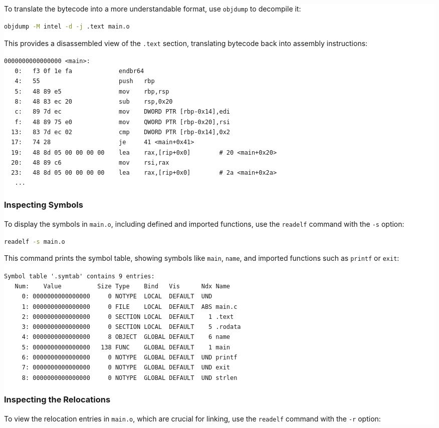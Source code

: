 To translate the bytecode into a more understandable format, use `objdump` to decompile it:

```bash
objdump -M intel -d -j .text main.o
```

This provides a disassembled view of the `.text` section, translating bytecode back into assembly instructions:

```text
0000000000000000 <main>:
   0:   f3 0f 1e fa             endbr64
   4:   55                      push   rbp
   5:   48 89 e5                mov    rbp,rsp
   8:   48 83 ec 20             sub    rsp,0x20
   c:   89 7d ec                mov    DWORD PTR [rbp-0x14],edi
   f:   48 89 75 e0             mov    QWORD PTR [rbp-0x20],rsi
  13:   83 7d ec 02             cmp    DWORD PTR [rbp-0x14],0x2
  17:   74 28                   je     41 <main+0x41>
  19:   48 8d 05 00 00 00 00    lea    rax,[rip+0x0]        # 20 <main+0x20>
  20:   48 89 c6                mov    rsi,rax
  23:   48 8d 05 00 00 00 00    lea    rax,[rip+0x0]        # 2a <main+0x2a>
   ...
```

### Inspecting Symbols

To display the symbols in `main.o`, including defined and imported functions, use the `readelf` command with the `-s` option:

```bash
readelf -s main.o
```

This command prints the symbol table, showing symbols like `main`, `name`, and imported functions such as `printf` or `exit`:

```text
Symbol table '.symtab' contains 9 entries:
   Num:    Value          Size Type    Bind   Vis      Ndx Name
     0: 0000000000000000     0 NOTYPE  LOCAL  DEFAULT  UND
     1: 0000000000000000     0 FILE    LOCAL  DEFAULT  ABS main.c
     2: 0000000000000000     0 SECTION LOCAL  DEFAULT    1 .text
     3: 0000000000000000     0 SECTION LOCAL  DEFAULT    5 .rodata
     4: 0000000000000000     8 OBJECT  GLOBAL DEFAULT    6 name
     5: 0000000000000000   138 FUNC    GLOBAL DEFAULT    1 main
     6: 0000000000000000     0 NOTYPE  GLOBAL DEFAULT  UND printf
     7: 0000000000000000     0 NOTYPE  GLOBAL DEFAULT  UND exit
     8: 0000000000000000     0 NOTYPE  GLOBAL DEFAULT  UND strlen
```
    
### Inspecting the Relocations

To view the relocation entries in `main.o`, which are crucial for linking, use the `readelf` command with the `-r` option:
